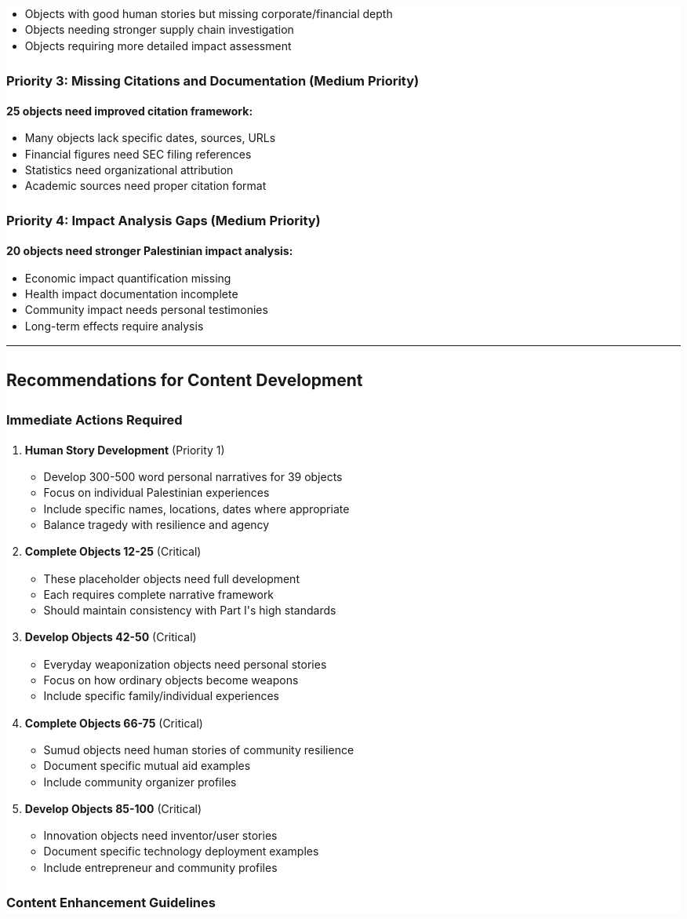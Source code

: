 - Objects with good human stories but missing corporate/financial depth
- Objects needing stronger supply chain investigation
- Objects requiring more detailed impact assessment

### Priority 3: Missing Citations and Documentation (Medium Priority)
**25 objects need improved citation framework:**

- Many objects lack specific dates, sources, URLs
- Financial figures need SEC filing references
- Statistics need organizational attribution
- Academic sources need proper citation format

### Priority 4: Impact Analysis Gaps (Medium Priority)
**20 objects need stronger Palestinian impact analysis:**

- Economic impact quantification missing
- Health impact documentation incomplete
- Community impact needs personal testimonies
- Long-term effects require analysis

---

## Recommendations for Content Development

### Immediate Actions Required

1. **Human Story Development** (Priority 1)
   - Develop 300-500 word personal narratives for 39 objects
   - Focus on individual Palestinian experiences
   - Include specific names, locations, dates where appropriate
   - Balance tragedy with resilience and agency

2. **Complete Objects 12-25** (Critical)
   - These placeholder objects need full development
   - Each requires complete narrative framework
   - Should maintain consistency with Part I's high standards

3. **Develop Objects 42-50** (Critical)  
   - Everyday weaponization objects need personal stories
   - Focus on how ordinary objects become weapons
   - Include specific family/individual experiences

4. **Complete Objects 66-75** (Critical)
   - Sumud objects need human stories of community resilience
   - Document specific mutual aid examples
   - Include community organizer profiles

5. **Develop Objects 85-100** (Critical)
   - Innovation objects need inventor/user stories
   - Document specific technology deployment examples
   - Include entrepreneur and community profiles

### Content Enhancement Guidelines
